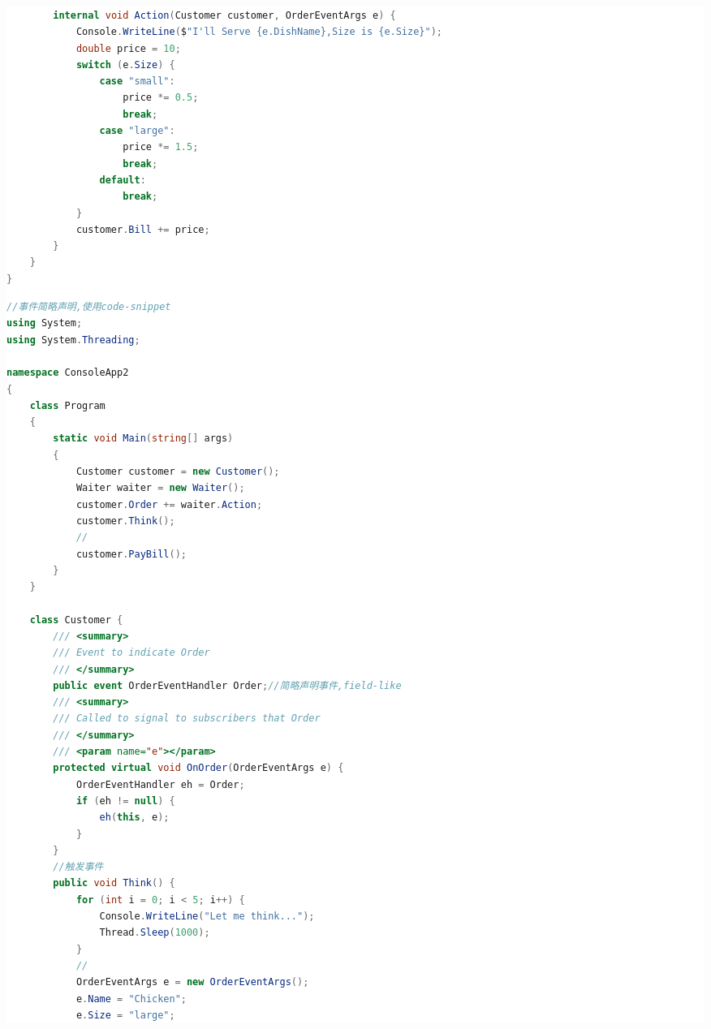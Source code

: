 ```csharp
        internal void Action(Customer customer, OrderEventArgs e) {
            Console.WriteLine($"I'll Serve {e.DishName},Size is {e.Size}");
            double price = 10;
            switch (e.Size) {
                case "small":
                    price *= 0.5;
                    break;
                case "large":
                    price *= 1.5;
                    break;
                default:
                    break;
            }
            customer.Bill += price;
        }
    }
}
```

```csharp
//事件简略声明,使用code-snippet
using System;
using System.Threading;

namespace ConsoleApp2
{
    class Program
    {
        static void Main(string[] args)
        {
            Customer customer = new Customer();
            Waiter waiter = new Waiter();
            customer.Order += waiter.Action;
            customer.Think();
            //
            customer.PayBill();
        }
    }

    class Customer {
        /// <summary>
        /// Event to indicate Order
        /// </summary>
        public event OrderEventHandler Order;//简略声明事件,field-like
        /// <summary>
        /// Called to signal to subscribers that Order
        /// </summary>
        /// <param name="e"></param>
        protected virtual void OnOrder(OrderEventArgs e) {
            OrderEventHandler eh = Order;
            if (eh != null) {
                eh(this, e);
            }
        }
        //触发事件
        public void Think() {
            for (int i = 0; i < 5; i++) {
                Console.WriteLine("Let me think...");
                Thread.Sleep(1000);
            }
            //
            OrderEventArgs e = new OrderEventArgs();
            e.Name = "Chicken";
            e.Size = "large";
```
